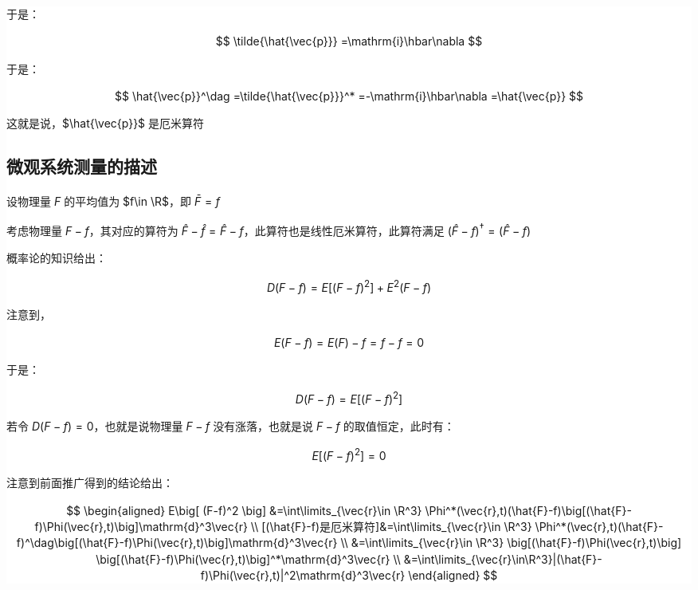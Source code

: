 于是：

$$
\tilde{\hat{\vec{p}}}
=\mathrm{i}\hbar\nabla
$$

于是：

$$
\hat{\vec{p}}^\dag
=\tilde{\hat{\vec{p}}}^*
=-\mathrm{i}\hbar\nabla
=\hat{\vec{p}}
$$

这就是说，$\hat{\vec{p}}$ 是厄米算符

## 微观系统测量的描述

设物理量 $F$ 的平均值为 $f\in \R$，即 $\bar{F}=f$

考虑物理量 $F-f$，其对应的算符为 $\hat{F}-\hat{f}=\hat{F}-f$，此算符也是线性厄米算符，此算符满足 $(\hat{F}-f)^\dag=(\hat{F}-f)$

概率论的知识给出：

$$
D(F-f)
=E\big[ (F-f)^2 \big]+E^2(F-f)
$$

注意到，

$$
E(F-f)
=E(F)-f
=f-f
=0
$$

于是：

$$
D(F-f)
=E\big[ (F-f)^2 \big]
$$

若令 $D(F-f)=0$，也就是说物理量 $F-f$ 没有涨落，也就是说 $F-f$ 的取值恒定，此时有：

$$
E\big[ (F-f)^2 \big]
=0
$$

注意到前面推广得到的结论给出：

$$
\begin{aligned}
E\big[ (F-f)^2 \big]
&=\int\limits_{\vec{r}\in \R^3} \Phi^*(\vec{r},t)(\hat{F}-f)\big[(\hat{F}-f)\Phi(\vec{r},t)\big]\mathrm{d}^3\vec{r} \\
[(\hat{F}-f)是厄米算符]&=\int\limits_{\vec{r}\in \R^3} \Phi^*(\vec{r},t)(\hat{F}-f)^\dag\big[(\hat{F}-f)\Phi(\vec{r},t)\big]\mathrm{d}^3\vec{r} \\
&=\int\limits_{\vec{r}\in \R^3} \big[(\hat{F}-f)\Phi(\vec{r},t)\big] \big[(\hat{F}-f)\Phi(\vec{r},t)\big]^*\mathrm{d}^3\vec{r} \\
&=\int\limits_{\vec{r}\in\R^3}|(\hat{F}-f)\Phi(\vec{r},t)|^2\mathrm{d}^3\vec{r}
\end{aligned}
$$
